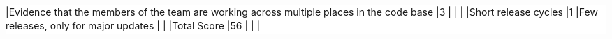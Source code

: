 |Evidence that the members of the team are working across multiple places in the code base                                                                                                                                                                                                                                                                                                         |3      |                                                                                                                    |                                                                                               |
|Short release cycles                                                                                                                                                                                                                                                                                                                                                                              |1      |Few releases, only for major updates                                                                                |                                                                                               |
|Total Score                                                                                                                                                                                                                                                                                                                                                                               |56      |                                                                                |                                                                                               |
